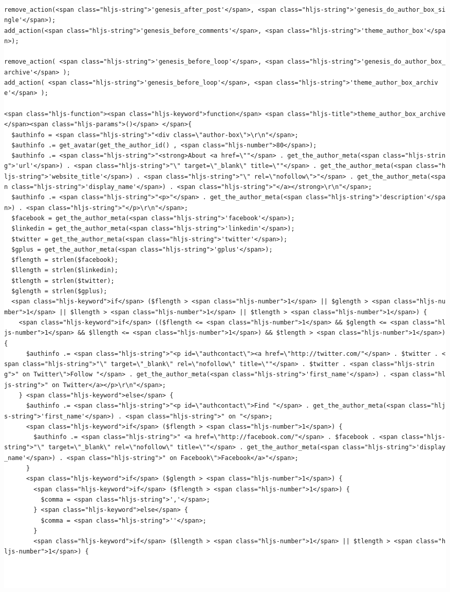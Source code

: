 <pre class="wp-block-code" aria-describedby="shcb-language-36" data-shcb-language-name="PHP" data-shcb-language-slug="php"><span><code class="hljs language-php">remove_action(&lt;span class="hljs-string">'genesis_after_post'&lt;/span>, &lt;span class="hljs-string">'genesis_do_author_box_single'&lt;/span>);
add_action(&lt;span class="hljs-string">'genesis_before_comments'&lt;/span>, &lt;span class="hljs-string">'theme_author_box'&lt;/span>);

remove_action( &lt;span class="hljs-string">'genesis_before_loop'&lt;/span>, &lt;span class="hljs-string">'genesis_do_author_box_archive'&lt;/span> );
add_action( &lt;span class="hljs-string">'genesis_before_loop'&lt;/span>, &lt;span class="hljs-string">'theme_author_box_archive'&lt;/span> );

&lt;span class="hljs-function">&lt;span class="hljs-keyword">function&lt;/span> &lt;span class="hljs-title">theme_author_box_archive&lt;/span>&lt;span class="hljs-params">()&lt;/span> &lt;/span>{
  $authinfo = &lt;span class="hljs-string">"&lt;div class=\"author-box\"&gt;\r\n"&lt;/span>;
  $authinfo .= get_avatar(get_the_author_id() , &lt;span class="hljs-number">80&lt;/span>);
  $authinfo .= &lt;span class="hljs-string">"&lt;strong&gt;About &lt;a href=\""&lt;/span> . get_the_author_meta(&lt;span class="hljs-string">'url'&lt;/span>) . &lt;span class="hljs-string">"\" target=\"_blank\" title=\""&lt;/span> . get_the_author_meta(&lt;span class="hljs-string">'website_title'&lt;/span>) . &lt;span class="hljs-string">"\" rel=\"nofollow\"&gt;"&lt;/span> . get_the_author_meta(&lt;span class="hljs-string">'display_name'&lt;/span>) . &lt;span class="hljs-string">"&lt;/a&gt;&lt;/strong&gt;\r\n"&lt;/span>;
  $authinfo .= &lt;span class="hljs-string">"&lt;p&gt;"&lt;/span> . get_the_author_meta(&lt;span class="hljs-string">'description'&lt;/span>) . &lt;span class="hljs-string">"&lt;/p&gt;\r\n"&lt;/span>;
  $facebook = get_the_author_meta(&lt;span class="hljs-string">'facebook'&lt;/span>);
  $linkedin = get_the_author_meta(&lt;span class="hljs-string">'linkedin'&lt;/span>);
  $twitter = get_the_author_meta(&lt;span class="hljs-string">'twitter'&lt;/span>);
  $gplus = get_the_author_meta(&lt;span class="hljs-string">'gplus'&lt;/span>);
  $flength = strlen($facebook);
  $llength = strlen($linkedin);
  $tlength = strlen($twitter);
  $glength = strlen($gplus);
  &lt;span class="hljs-keyword">if&lt;/span> ($flength &gt; &lt;span class="hljs-number">1&lt;/span> || $glength &gt; &lt;span class="hljs-number">1&lt;/span> || $llength &gt; &lt;span class="hljs-number">1&lt;/span> || $tlength &gt; &lt;span class="hljs-number">1&lt;/span>) {
    &lt;span class="hljs-keyword">if&lt;/span> (($flength &lt;= &lt;span class="hljs-number">1&lt;/span> && $glength &lt;= &lt;span class="hljs-number">1&lt;/span> && $llength &lt;= &lt;span class="hljs-number">1&lt;/span>) && $tlength &gt; &lt;span class="hljs-number">1&lt;/span>) {
      $authinfo .= &lt;span class="hljs-string">"&lt;p id=\"authcontact\"&gt;&lt;a href=\"http://twitter.com/"&lt;/span> . $twitter . &lt;span class="hljs-string">"\" target=\"_blank\" rel=\"nofollow\" title=\""&lt;/span> . $twitter . &lt;span class="hljs-string">" on Twitter\"&gt;Follow "&lt;/span> . get_the_author_meta(&lt;span class="hljs-string">'first_name'&lt;/span>) . &lt;span class="hljs-string">" on Twitter&lt;/a&gt;&lt;/p&gt;\r\n"&lt;/span>;
    } &lt;span class="hljs-keyword">else&lt;/span> {
      $authinfo .= &lt;span class="hljs-string">"&lt;p id=\"authcontact\"&gt;Find "&lt;/span> . get_the_author_meta(&lt;span class="hljs-string">'first_name'&lt;/span>) . &lt;span class="hljs-string">" on "&lt;/span>;
      &lt;span class="hljs-keyword">if&lt;/span> ($flength &gt; &lt;span class="hljs-number">1&lt;/span>) {
        $authinfo .= &lt;span class="hljs-string">" &lt;a href=\"http://facebook.com/"&lt;/span> . $facebook . &lt;span class="hljs-string">"\" target=\"_blank\" rel=\"nofollow\" title=\""&lt;/span> . get_the_author_meta(&lt;span class="hljs-string">'display_name'&lt;/span>) . &lt;span class="hljs-string">" on Facebook\"&gt;Facebook&lt;/a&gt;"&lt;/span>;
      }
      &lt;span class="hljs-keyword">if&lt;/span> ($glength &gt; &lt;span class="hljs-number">1&lt;/span>) {
        &lt;span class="hljs-keyword">if&lt;/span> ($flength &gt; &lt;span class="hljs-number">1&lt;/span>) {
          $comma = &lt;span class="hljs-string">','&lt;/span>;
        } &lt;span class="hljs-keyword">else&lt;/span> {
          $comma = &lt;span class="hljs-string">''&lt;/span>;
        }
        &lt;span class="hljs-keyword">if&lt;/span> ($llength &gt; &lt;span class="hljs-number">1&lt;/span> || $tlength &gt; &lt;span class="hljs-number">1&lt;/span>) {